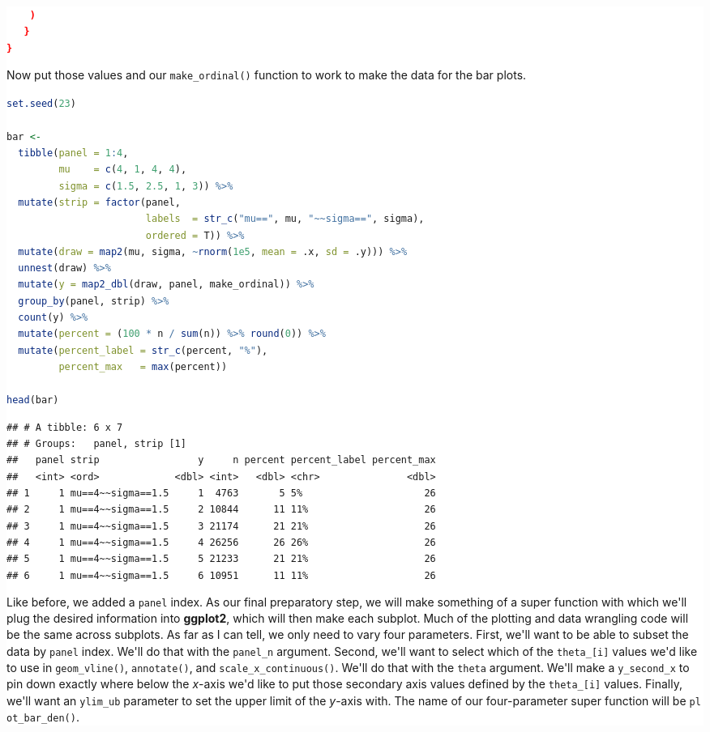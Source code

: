 ```r
    )
   }
}
```

Now put those values and our `make_ordinal()` function to work to make the data for the bar plots.


```r
set.seed(23)

bar <-
  tibble(panel = 1:4,
         mu    = c(4, 1, 4, 4),
         sigma = c(1.5, 2.5, 1, 3)) %>% 
  mutate(strip = factor(panel,
                        labels  = str_c("mu==", mu, "~~sigma==", sigma),
                        ordered = T)) %>% 
  mutate(draw = map2(mu, sigma, ~rnorm(1e5, mean = .x, sd = .y))) %>% 
  unnest(draw) %>% 
  mutate(y = map2_dbl(draw, panel, make_ordinal)) %>% 
  group_by(panel, strip) %>% 
  count(y) %>% 
  mutate(percent = (100 * n / sum(n)) %>% round(0)) %>% 
  mutate(percent_label = str_c(percent, "%"),
         percent_max   = max(percent))

head(bar)
```

```
## # A tibble: 6 x 7
## # Groups:   panel, strip [1]
##   panel strip                 y     n percent percent_label percent_max
##   <int> <ord>             <dbl> <int>   <dbl> <chr>               <dbl>
## 1     1 mu==4~~sigma==1.5     1  4763       5 5%                     26
## 2     1 mu==4~~sigma==1.5     2 10844      11 11%                    26
## 3     1 mu==4~~sigma==1.5     3 21174      21 21%                    26
## 4     1 mu==4~~sigma==1.5     4 26256      26 26%                    26
## 5     1 mu==4~~sigma==1.5     5 21233      21 21%                    26
## 6     1 mu==4~~sigma==1.5     6 10951      11 11%                    26
```

Like before, we added a `panel` index. As our final preparatory step, we will make something of a super function with which we'll plug the desired information into **ggplot2**, which will then make each subplot. Much of the plotting and data wrangling code will be the same across subplots. As far as I can tell, we only need to vary four parameters. First, we'll want to be able to subset the data by `panel` index. We'll do that with the `panel_n` argument. Second, we'll want to select which of the `theta_[i]` values we'd like to use in `geom_vline()`, `annotate()`, and `scale_x_continuous()`. We'll do that with the `theta` argument. We'll make a `y_second_x` to pin down exactly where below the $x$-axis we'd like to put those secondary axis values defined by the `theta_[i]` values. Finally, we'll want an `ylim_ub` parameter to set the upper limit of the $y$-axis with. The name of our four-parameter super function will be `plot_bar_den()`.
